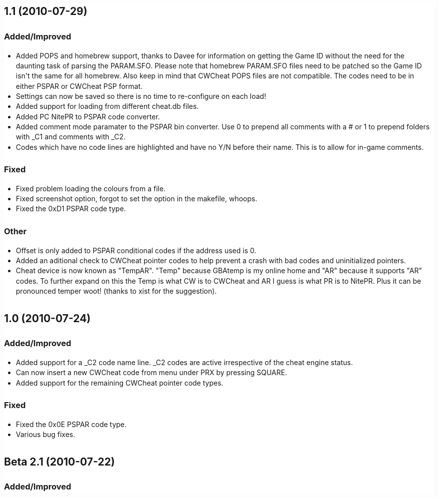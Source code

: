 ## 1.1 (2010-07-29)

### Added/Improved

 * Added POPS and homebrew support, thanks to Davee for information on getting the Game ID without the need for the daunting task of parsing the PARAM.SFO. Please note that homebrew PARAM.SFO files need to be patched so the Game ID isn't the same for all homebrew. Also keep in mind that CWCheat POPS files are not compatible. The codes need to be in either PSPAR or CWCheat PSP format.
 * Settings can now be saved so there is no time to re-configure on each load!
 * Added support for loading from different cheat.db files.
 * Added PC NitePR to PSPAR code converter.
 * Added comment mode paramater to the PSPAR bin converter. Use 0 to prepend all comments with a # or 1 to prepend folders with _C1 and comments with _C2.
 * Codes which have no code lines are highlighted and have no Y/N before their name. This is to allow for in-game comments.

### Fixed

 * Fixed problem loading the colours from a file.
 * Fixed screenshot option, forgot to set the option in the makefile, whoops.
 * Fixed the 0xD1 PSPAR code type.

### Other

 * Offset is only added to PSPAR conditional codes if the address used is 0.
 * Added an aditional check to CWCheat pointer codes to help prevent a crash with bad codes and uninitialized pointers.
 * Cheat device is now known as "TempAR". "Temp" because GBAtemp is my online home and "AR" because it supports "AR" codes. To further expand on this the Temp is what CW is to CWCheat and AR I guess is what PR is to NitePR. Plus it can be pronounced temper woot! (thanks to xist for the suggestion).


## 1.0 (2010-07-24)

### Added/Improved

 * Added support for a _C2 code name line. _C2 codes are active irrespective of the cheat engine status.
 * Can now insert a new CWCheat code from menu under PRX by pressing SQUARE.
 * Added support for the remaining CWCheat pointer code types.

### Fixed

 * Fixed the 0x0E PSPAR code type.
 * Various bug fixes.

## Beta 2.1 (2010-07-22)

### Added/Improved
